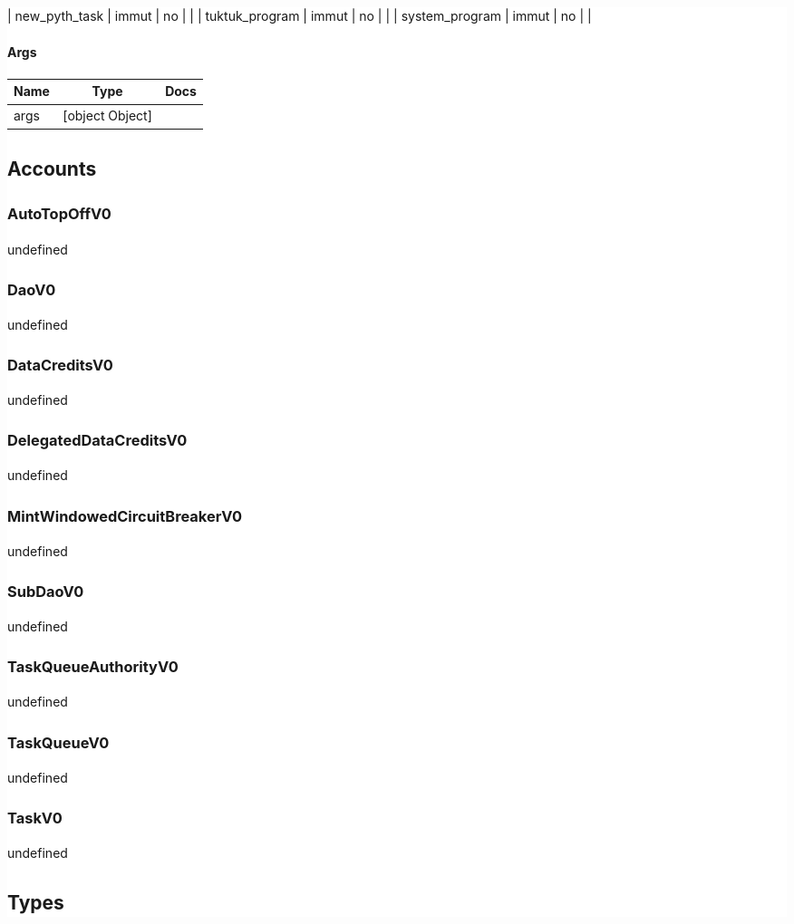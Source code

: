 | new_pyth_task         | immut      | no     |      |
| tuktuk_program        | immut      | no     |      |
| system_program        | immut      | no     |      |

#### Args

| Name | Type            | Docs |
| ---- | --------------- | ---- |
| args | [object Object] |      |

## Accounts

### AutoTopOffV0

undefined

### DaoV0

undefined

### DataCreditsV0

undefined

### DelegatedDataCreditsV0

undefined

### MintWindowedCircuitBreakerV0

undefined

### SubDaoV0

undefined

### TaskQueueAuthorityV0

undefined

### TaskQueueV0

undefined

### TaskV0

undefined

## Types
